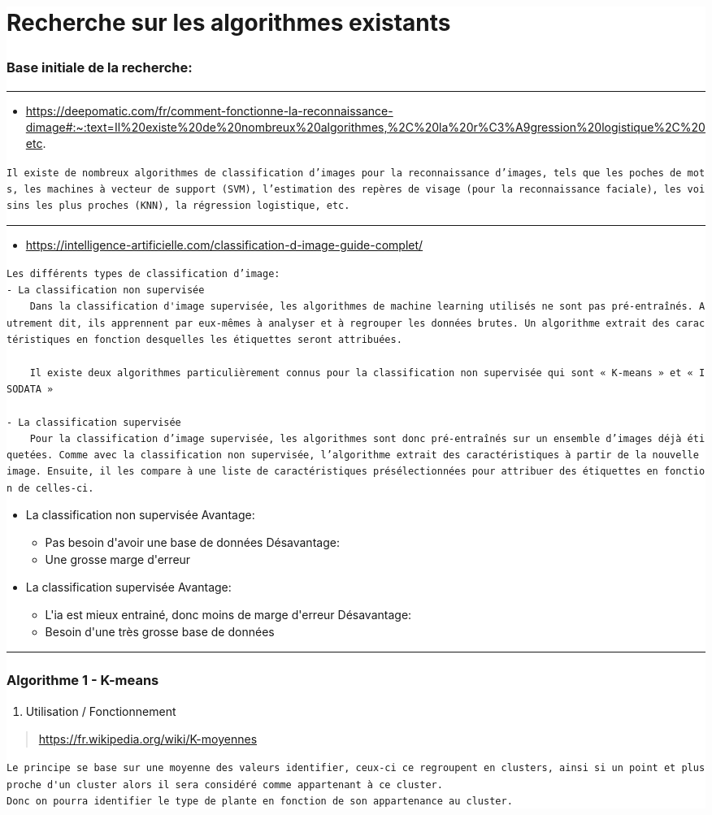 # Recherche sur les algorithmes existants

### Base initiale de la recherche:
----- 
- https://deepomatic.com/fr/comment-fonctionne-la-reconnaissance-dimage#:~:text=Il%20existe%20de%20nombreux%20algorithmes,%2C%20la%20r%C3%A9gression%20logistique%2C%20etc.
```
Il existe de nombreux algorithmes de classification d’images pour la reconnaissance d’images, tels que les poches de mots, les machines à vecteur de support (SVM), l’estimation des repères de visage (pour la reconnaissance faciale), les voisins les plus proches (KNN), la régression logistique, etc.
```

-----

- https://intelligence-artificielle.com/classification-d-image-guide-complet/

```
Les différents types de classification d’image:
- La classification non supervisée
    Dans la classification d'image supervisée, les algorithmes de machine learning utilisés ne sont pas pré-entraînés. Autrement dit, ils apprennent par eux-mêmes à analyser et à regrouper les données brutes. Un algorithme extrait des caractéristiques en fonction desquelles les étiquettes seront attribuées.

    Il existe deux algorithmes particulièrement connus pour la classification non supervisée qui sont « K-means » et « ISODATA »

- La classification supervisée
    Pour la classification d’image supervisée, les algorithmes sont donc pré-entraînés sur un ensemble d’images déjà étiquetées. Comme avec la classification non supervisée, l’algorithme extrait des caractéristiques à partir de la nouvelle image. Ensuite, il les compare à une liste de caractéristiques présélectionnées pour attribuer des étiquettes en fonction de celles-ci.
```

- La classification non supervisée
    Avantage:
    - Pas besoin d'avoir une base de données
    Désavantage:
    - Une grosse marge d'erreur

- La classification supervisée
    Avantage:
    - L'ia est mieux entrainé, donc moins de marge d'erreur
    Désavantage:
    - Besoin d'une très grosse base de données

-----


### Algorithme 1 - K-means
1. Utilisation / Fonctionnement

> https://fr.wikipedia.org/wiki/K-moyennes
```
Le principe se base sur une moyenne des valeurs identifier, ceux-ci ce regroupent en clusters, ainsi si un point et plus proche d'un cluster alors il sera considéré comme appartenant à ce cluster.
Donc on pourra identifier le type de plante en fonction de son appartenance au cluster.
```
